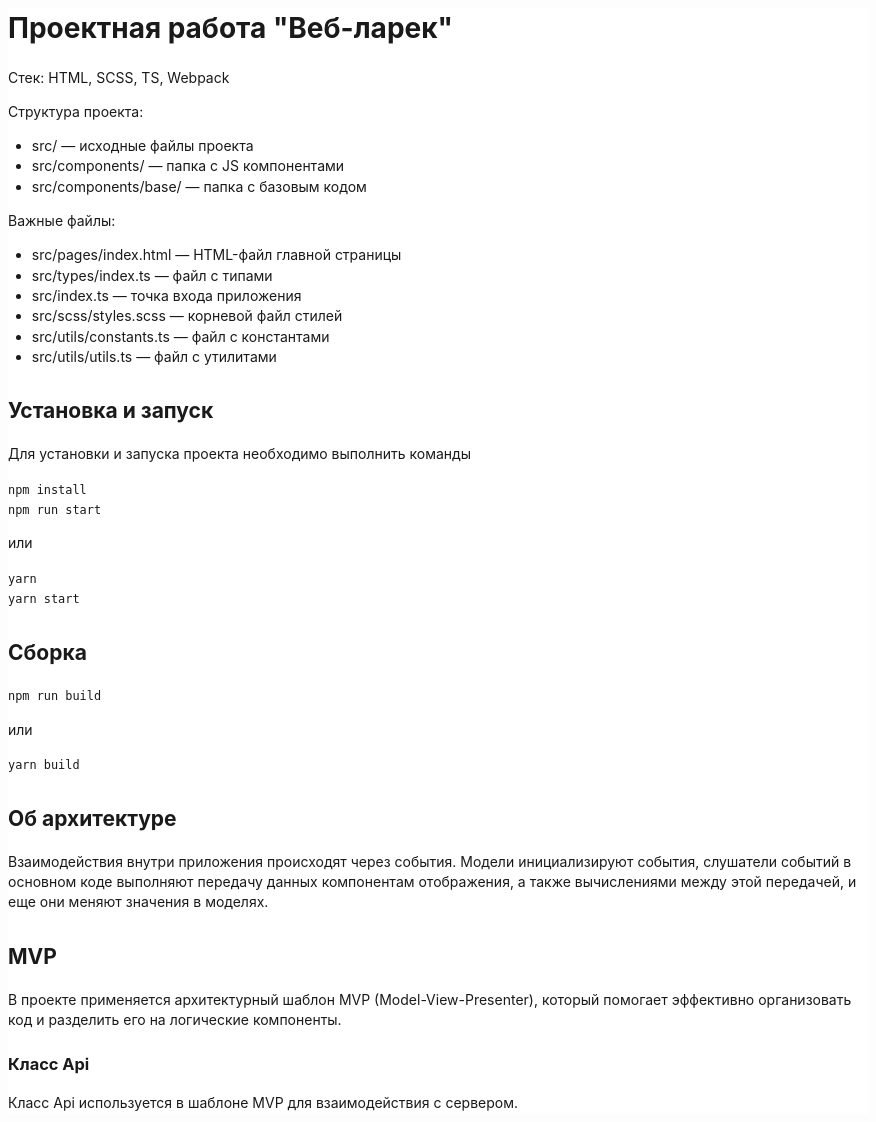 # Проектная работа "Веб-ларек"

Стек: HTML, SCSS, TS, Webpack

Структура проекта:
- src/ — исходные файлы проекта
- src/components/ — папка с JS компонентами
- src/components/base/ — папка с базовым кодом

Важные файлы:
- src/pages/index.html — HTML-файл главной страницы
- src/types/index.ts — файл с типами
- src/index.ts — точка входа приложения
- src/scss/styles.scss — корневой файл стилей
- src/utils/constants.ts — файл с константами
- src/utils/utils.ts — файл с утилитами

## Установка и запуск
Для установки и запуска проекта необходимо выполнить команды

```
npm install
npm run start
```

или

```
yarn
yarn start
```
## Сборка

```
npm run build
```

или

```
yarn build
```

## Об архитектуре
Взаимодействия внутри приложения происходят через события. Модели инициализируют события, слушатели событий в основном коде выполняют передачу данных компонентам отображения, а также вычислениями между этой передачей, и еще они меняют значения в моделях.

## MVP
В проекте применяется архитектурный шаблон MVP (Model-View-Presenter), который помогает эффективно организовать код и разделить его на логические компоненты.

### Класс Api
Класс Api используется в шаблоне MVP для взаимодействия с сервером.
